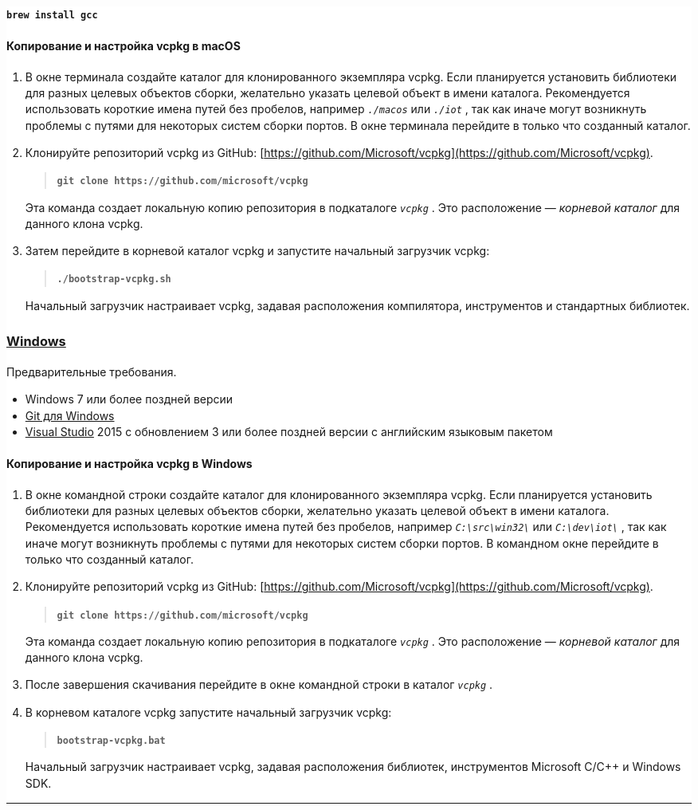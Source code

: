    **`brew install gcc`**

#### <a name="to-copy-and-set-up-vcpkg-on-macos"></a>Копирование и настройка vcpkg в macOS

1. В окне терминала создайте каталог для клонированного экземпляра vcpkg. Если планируется установить библиотеки для разных целевых объектов сборки, желательно указать целевой объект в имени каталога. Рекомендуется использовать короткие имена путей без пробелов, например *`./macos`* или *`./iot`* , так как иначе могут возникнуть проблемы с путями для некоторых систем сборки портов. В окне терминала перейдите в только что созданный каталог.

1. Клонируйте репозиторий vcpkg из GitHub: [https://github.com/Microsoft/vcpkg](https://github.com/Microsoft/vcpkg).

   > **`git clone https://github.com/microsoft/vcpkg`**

   Эта команда создает локальную копию репозитория в подкаталоге *`vcpkg`* . Это расположение — *корневой каталог* для данного клона vcpkg.

1. Затем перейдите в корневой каталог vcpkg и запустите начальный загрузчик vcpkg:

   > **`./bootstrap-vcpkg.sh`**

   Начальный загрузчик настраивает vcpkg, задавая расположения компилятора, инструментов и стандартных библиотек.

### <a name="windows"></a>[Windows](#tab/windows)

Предварительные требования.

- Windows 7 или более поздней версии
- [Git для Windows](https://git-scm.com/downloads)
- [Visual Studio](https://visualstudio.microsoft.com/) 2015 с обновлением 3 или более поздней версии с английским языковым пакетом

#### <a name="to-copy-and-set-up-vcpkg-on-windows"></a>Копирование и настройка vcpkg в Windows

1. В окне командной строки создайте каталог для клонированного экземпляра vcpkg. Если планируется установить библиотеки для разных целевых объектов сборки, желательно указать целевой объект в имени каталога. Рекомендуется использовать короткие имена путей без пробелов, например *`C:\src\win32\`* или *`C:\dev\iot\`* , так как иначе могут возникнуть проблемы с путями для некоторых систем сборки портов. В командном окне перейдите в только что созданный каталог.

1. Клонируйте репозиторий vcpkg из GitHub: [https://github.com/Microsoft/vcpkg](https://github.com/Microsoft/vcpkg).

   > **`git clone https://github.com/microsoft/vcpkg`**

   Эта команда создает локальную копию репозитория в подкаталоге *`vcpkg`* . Это расположение — *корневой каталог* для данного клона vcpkg.

1. После завершения скачивания перейдите в окне командной строки в каталог *`vcpkg`* .

1. В корневом каталоге vcpkg запустите начальный загрузчик vcpkg:

   > **`bootstrap-vcpkg.bat`**

   Начальный загрузчик настраивает vcpkg, задавая расположения библиотек, инструментов Microsoft C/C++ и Windows SDK.

---